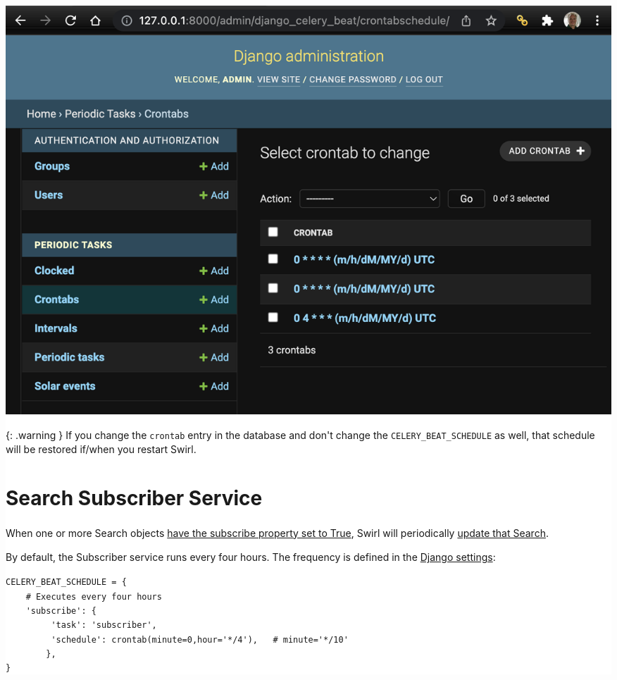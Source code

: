 ![Django console crontab page](images/django_admin_console_crontab.png)

{: .warning }
If you change the `crontab` entry in the database and don't change the `CELERY_BEAT_SCHEDULE` as well, that schedule will be restored if/when you restart Swirl.

# Search Subscriber Service

When one or more Search objects [have the subscribe property set to True](Developer-Guide.md#subscribe-to-a-search), Swirl will periodically [update that Search](Developer-Guide.md#update-a-search).

By default, the Subscriber service runs every four hours. The frequency is defined in the [Django settings](https://github.com/swirlai/swirl-search/blob/main/swirl_server/settings.py):

``` shell
CELERY_BEAT_SCHEDULE = {
    # Executes every four hours
    'subscribe': { 
         'task': 'subscriber', 
         'schedule': crontab(minute=0,hour='*/4'),   # minute='*/10'
        },          
}
```
